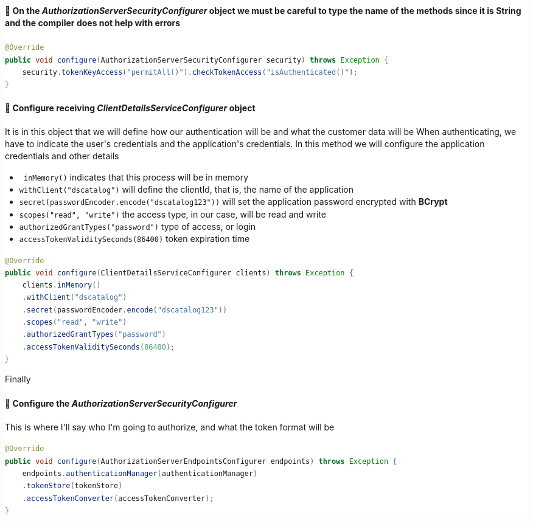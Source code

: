 #### 💢 On the *AuthorizationServerSecurityConfigurer* object we must be careful to type the name of the methods since it is String and the compiler does not help with errors

```java
@Override
public void configure(AuthorizationServerSecurityConfigurer security) throws Exception {
	security.tokenKeyAccess("permitAll()").checkTokenAccess("isAuthenticated()");
}
```

#### 💢  Configure receiving *ClientDetailsServiceConfigurer* object

It is in this object that we will define how our authentication will be and what the customer data will be
When authenticating, we have to indicate the user's credentials and the application's credentials.
In this method we will configure the application credentials and other details

- <code> inMemory()</code> indicates that this process will be in memory
- <code>withClient("dscatalog")</code> will define the clientId, that is, the name of the application
- <code>secret(passwordEncoder.encode("dscatalog123"))</code> will set the application password encrypted with **BCrypt**
- <code>scopes("read", "write")</code> the access type, in our case, will be read and write
- <code>authorizedGrantTypes("password")</code> type of access, or login
- <code>accessTokenValiditySeconds(86400)</code> token expiration time

```java
@Override
public void configure(ClientDetailsServiceConfigurer clients) throws Exception {
	clients.inMemory()
	.withClient("dscatalog")
	.secret(passwordEncoder.encode("dscatalog123"))
	.scopes("read", "write")
	.authorizedGrantTypes("password")
	.accessTokenValiditySeconds(86400);
}
```
Finally

#### 💢  Configure the *AuthorizationServerSecurityConfigurer*

This is where I'll say who I'm going to authorize, and what the token format will be

```java
@Override
public void configure(AuthorizationServerEndpointsConfigurer endpoints) throws Exception {
	endpoints.authenticationManager(authenticationManager)
	.tokenStore(tokenStore)
	.accessTokenConverter(accessTokenConverter);
}
```
